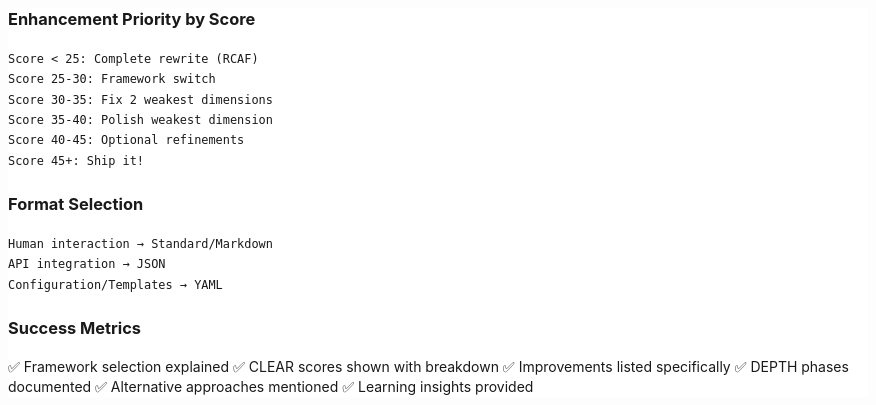 ### Enhancement Priority by Score
```
Score < 25: Complete rewrite (RCAF)
Score 25-30: Framework switch
Score 30-35: Fix 2 weakest dimensions
Score 35-40: Polish weakest dimension
Score 40-45: Optional refinements
Score 45+: Ship it!
```

### Format Selection
```
Human interaction → Standard/Markdown
API integration → JSON
Configuration/Templates → YAML
```

### Success Metrics
✅ Framework selection explained
✅ CLEAR scores shown with breakdown
✅ Improvements listed specifically
✅ DEPTH phases documented
✅ Alternative approaches mentioned
✅ Learning insights provided